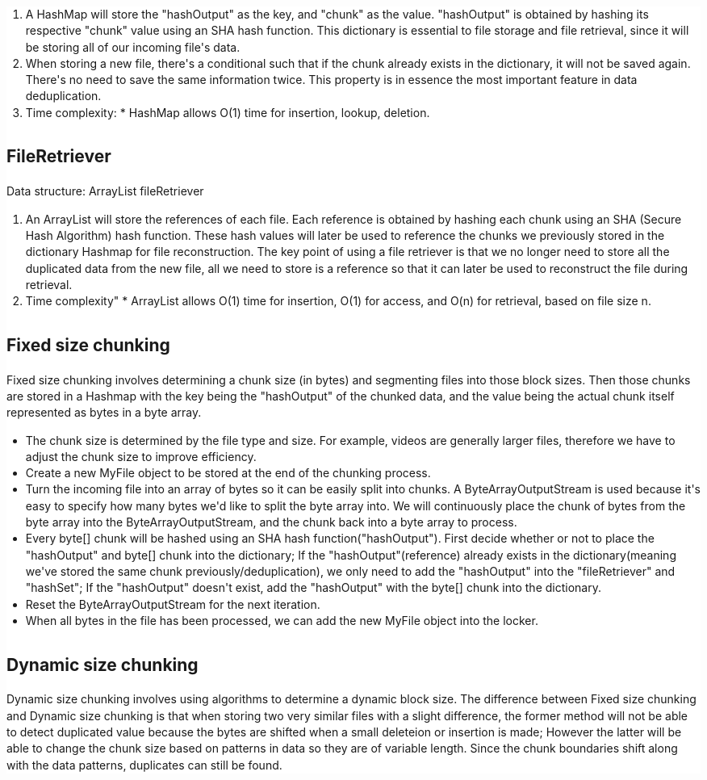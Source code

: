   1. A HashMap will store the "hashOutput" as the key, and "chunk" as the value. "hashOutput" is obtained by hashing its respective "chunk" value using an SHA hash function. This dictionary is essential to file storage and file retrieval, since it will be storing all of our incoming file's data.
  2. When storing a new file, there's a conditional such that if the chunk already exists in the dictionary, it will not be saved again. There's no need to save the same information twice. This property is in essence the most important feature in data deduplication.
  3.  Time complexity:
    * HashMap allows O(1) time for insertion, lookup, deletion.
  
  ## **FileRetriever**
  Data structure: ArrayList<String> fileRetriever
  
  1. An ArrayList will store the references of each file. Each reference is obtained by hashing each chunk using an SHA (Secure Hash Algorithm) hash function. These hash values will later be used to reference the chunks we previously stored in the dictionary Hashmap for file reconstruction. The key point of using a file retriever is that we no longer need to store all the duplicated data from the new file, all we need to store is a reference so that it can later be used to reconstruct the file during retrieval.
  2. Time complexity"
    * ArrayList allows O(1) time for insertion, O(1) for access, and O(n) for retrieval, based on file size n.
    
   ## **Fixed size chunking**
   Fixed size chunking involves determining a chunk size (in bytes) and segmenting files into those block sizes. Then those chunks are stored in a Hashmap with the key being the "hashOutput" of the chunked data, and the value being the actual chunk itself represented as bytes in a byte array.
   
   * The chunk size is determined by the file type and size. For example, videos are generally larger files, therefore we have to adjust the chunk size to improve efficiency.
   * Create a new MyFile object to be stored at the end of the chunking process.
   * Turn the incoming file into an array of bytes so it can be easily split into chunks. A ByteArrayOutputStream is used because it's easy to specify how many bytes we'd like to split the byte array into. We will continuously place the chunk of bytes from the byte array into the ByteArrayOutputStream, and the chunk back into a byte array to process.
   * Every byte[] chunk will be hashed using an SHA hash function("hashOutput"). First decide whether or not to place the "hashOutput" and byte[] chunk into the dictionary; If the "hashOutput"(reference) already exists in the dictionary(meaning we've stored the same chunk previously/deduplication), we only need to add the "hashOutput" into the "fileRetriever" and "hashSet"; If the "hashOutput" doesn't exist, add the "hashOutput" with the byte[] chunk into the dictionary.
   * Reset the ByteArrayOutputStream for the next iteration.
   * When all bytes in the file has been processed, we can add the new MyFile object into the locker.
   
   ## **Dynamic size chunking**
   Dynamic size chunking involves using algorithms to determine a dynamic block size. The difference between Fixed size chunking and Dynamic size chunking is that when storing two very similar files with a slight difference, the former method will not be able to detect duplicated value because the bytes are shifted when a small deleteion or insertion is made; However the latter will be able to change the chunk size based on patterns in data so they are of variable length. Since the chunk boundaries shift along with the data patterns, duplicates can still be found. 
   